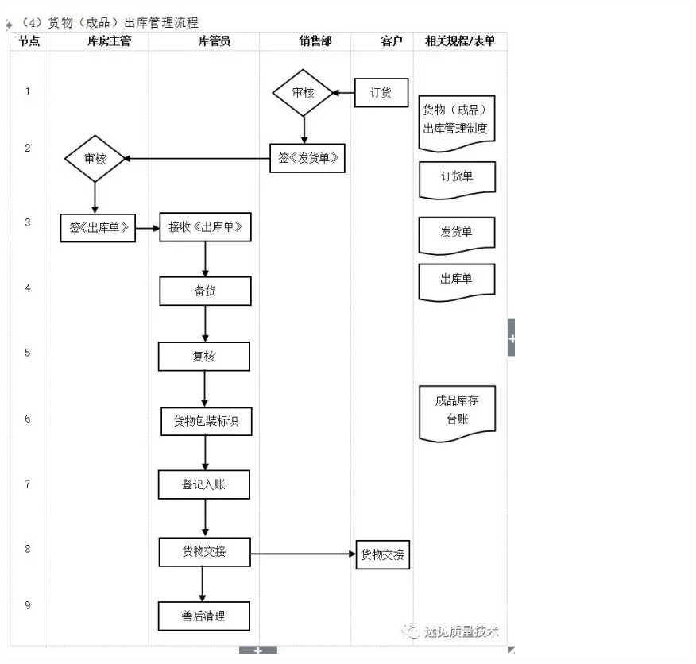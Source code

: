 ![img](ERP%E4%BB%8E%E4%B8%9A%E8%80%85%E5%BF%85%E8%83%8C%E7%9A%84%E6%A0%B8%E5%BF%83%E5%8A%9F%E8%83%BD%E6%A1%86%E6%9E%B6%E5%9B%BE%EF%BC%81.assets/640-1580303459299.webp)
